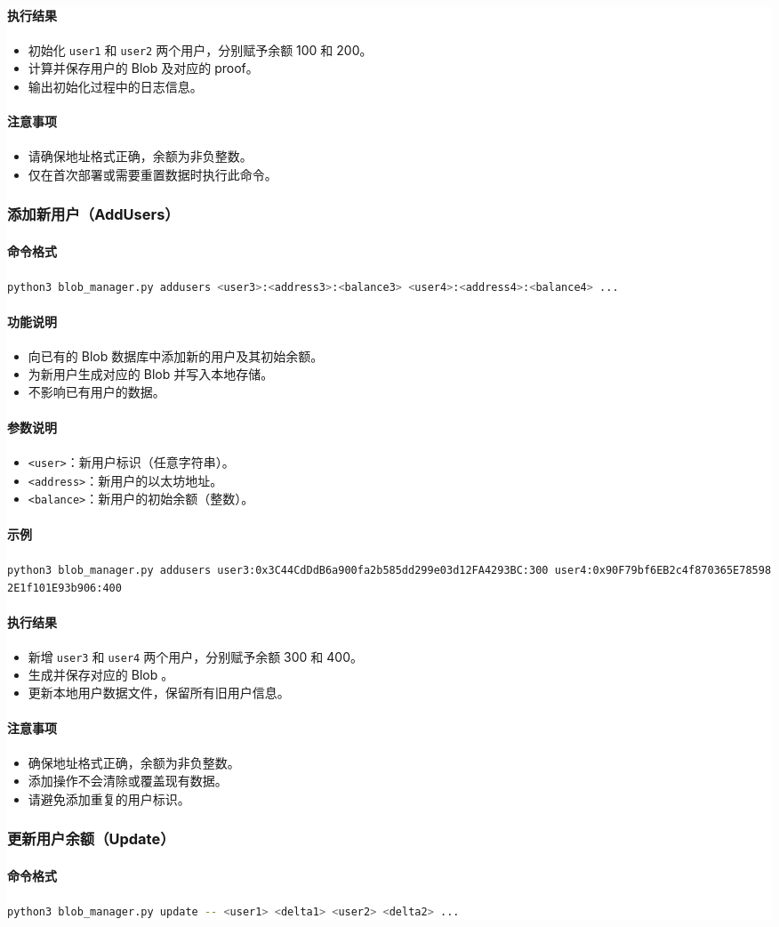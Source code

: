 #### 执行结果

- 初始化 `user1` 和 `user2` 两个用户，分别赋予余额 100 和 200。
- 计算并保存用户的 Blob 及对应的 proof。
- 输出初始化过程中的日志信息。

#### 注意事项

- 请确保地址格式正确，余额为非负整数。
- 仅在首次部署或需要重置数据时执行此命令。

### 添加新用户（AddUsers）

#### 命令格式

```bash
python3 blob_manager.py addusers <user3>:<address3>:<balance3> <user4>:<address4>:<balance4> ...
```

#### 功能说明

- 向已有的 Blob 数据库中添加新的用户及其初始余额。
- 为新用户生成对应的 Blob 并写入本地存储。
- 不影响已有用户的数据。

#### 参数说明

- `<user>`：新用户标识（任意字符串）。
- `<address>`：新用户的以太坊地址。
- `<balance>`：新用户的初始余额（整数）。

#### 示例

```bash
python3 blob_manager.py addusers user3:0x3C44CdDdB6a900fa2b585dd299e03d12FA4293BC:300 user4:0x90F79bf6EB2c4f870365E785982E1f101E93b906:400
```

#### 执行结果

- 新增 `user3` 和 `user4` 两个用户，分别赋予余额 300 和 400。
- 生成并保存对应的 Blob 。
- 更新本地用户数据文件，保留所有旧用户信息。

#### 注意事项

- 确保地址格式正确，余额为非负整数。
- 添加操作不会清除或覆盖现有数据。
- 请避免添加重复的用户标识。

### 更新用户余额（Update）

#### 命令格式

```bash
python3 blob_manager.py update -- <user1> <delta1> <user2> <delta2> ...
```
